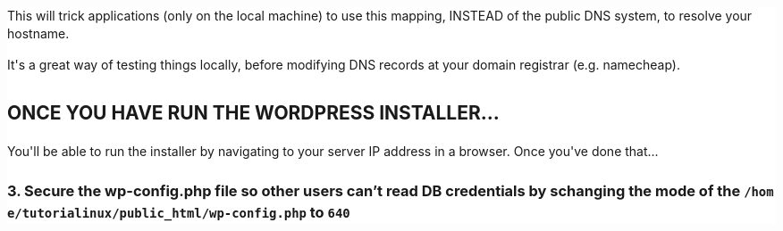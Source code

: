 This will trick applications (only on the local machine) to use this mapping, INSTEAD of the public DNS system, to resolve your hostname.

It's a great way of testing things locally, before modifying DNS records at your domain registrar (e.g. namecheap).


## ONCE YOU HAVE RUN THE WORDPRESS INSTALLER...

You'll be able to run the installer by navigating to your server IP address in a browser. Once you've done that...

### 3. Secure the wp-config.php file so other users can’t read DB credentials by schanging the mode of the `/home/tutorialinux/public_html/wp-config.php` to `640`